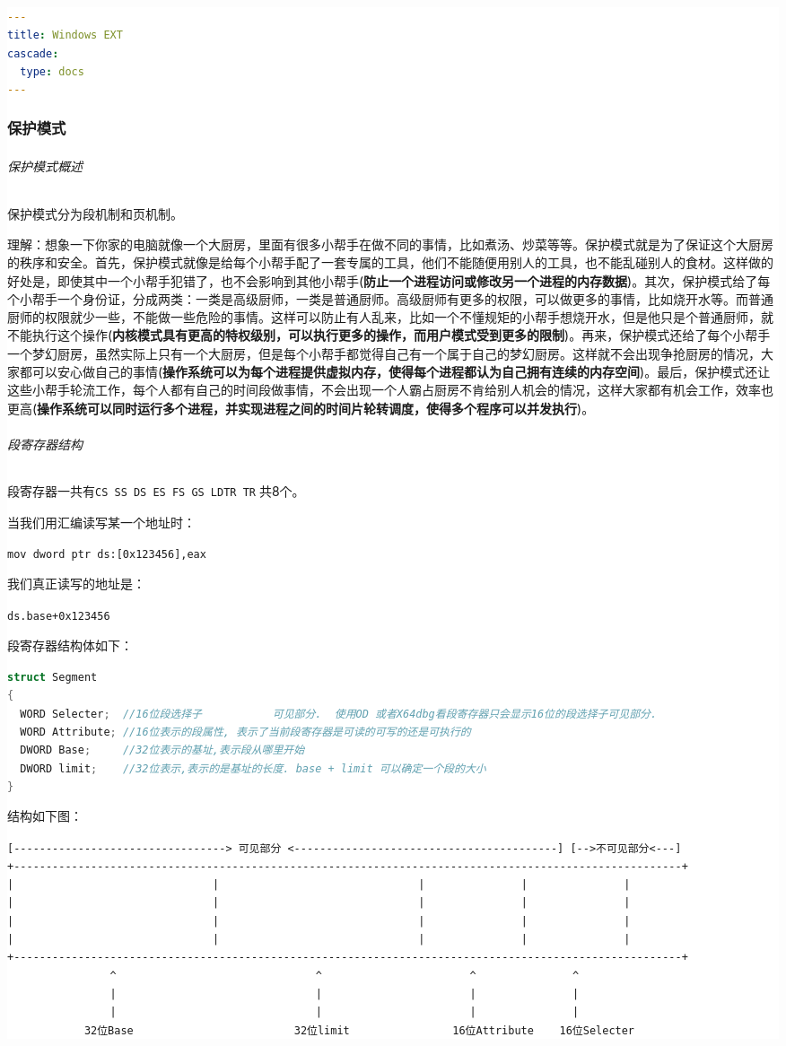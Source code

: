 ```yaml
---
title: Windows EXT
cascade:
  type: docs
---
```


### 保护模式

###### 保护模式概述

‍保护模式分为段机制和页机制。

理解：想象一下你家的电脑就像一个大厨房，里面有很多小帮手在做不同的事情，比如煮汤、炒菜等等。保护模式就是为了保证这个大厨房的秩序和安全。首先，保护模式就像是给每个小帮手配了一套专属的工具，他们不能随便用别人的工具，也不能乱碰别人的食材。这样做的好处是，即使其中一个小帮手犯错了，也不会影响到其他小帮手(**防止一个进程访问或修改另一个进程的内存数据**)。其次，保护模式给了每个小帮手一个身份证，分成两类：一类是高级厨师，一类是普通厨师。高级厨师有更多的权限，可以做更多的事情，比如烧开水等。而普通厨师的权限就少一些，不能做一些危险的事情。这样可以防止有人乱来，比如一个不懂规矩的小帮手想烧开水，但是他只是个普通厨师，就不能执行这个操作(**内核模式具有更高的特权级别，可以执行更多的操作，而用户模式受到更多的限制**)。再来，保护模式还给了每个小帮手一个梦幻厨房，虽然实际上只有一个大厨房，但是每个小帮手都觉得自己有一个属于自己的梦幻厨房。这样就不会出现争抢厨房的情况，大家都可以安心做自己的事情(**操作系统可以为每个进程提供虚拟内存，使得每个进程都认为自己拥有连续的内存空间**)。最后，保护模式还让这些小帮手轮流工作，每个人都有自己的时间段做事情，不会出现一个人霸占厨房不肯给别人机会的情况，这样大家都有机会工作，效率也更高(**操作系统可以同时运行多个进程，并实现进程之间的时间片轮转调度，使得多个程序可以并发执行**)。

###### 段寄存器结构

段寄存器一共有`CS SS DS ES FS GS LDTR TR` 共8个。

当我们用汇编读写某一个地址时：

```assembly
mov dword ptr ds:[0x123456],eax
```

我们真正读写的地址是：

```assembly
ds.base+0x123456
```

段寄存器结构体如下：

```c
struct Segment
{
  WORD Selecter;  //16位段选择子           可见部分.  使用OD 或者X64dbg看段寄存器只会显示16位的段选择子可见部分.
  WORD Attribute; //16位表示的段属性, 表示了当前段寄存器是可读的可写的还是可执行的
  DWORD Base;     //32位表示的基址,表示段从哪里开始
  DWORD limit;    //32位表示,表示的是基址的长度. base + limit 可以确定一个段的大小
}
```

结构如下图：

```
[---------------------------------> 可见部分 <-----------------------------------------] [-->不可见部分<---]
+--------------------------------------------------------------------------------------------------------+
|								|								|				|				|
|								|								|				|				|
|								|								|				|				|
|								|								|				|				|
+--------------------------------------------------------------------------------------------------------+
				^								^						^				^
				|								|						|				|
				|								|						|				|
			32位Base							32位limit				16位Attribute	16位Selecter

```
